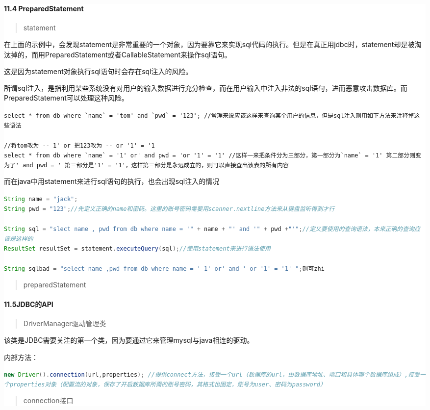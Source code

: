 

#### 11.4 PreparedStatement

> statement

在上面的示例中，会发现statement是非常重要的一个对象，因为要靠它来实现sql代码的执行。但是在真正用jdbc时，statement却是被淘汰掉的，而用PreparedStatement或者CallableStatement来操作sql语句。

这是因为statement对象执行sql语句时会存在sql注入的风险。

所谓sql注入，是指利用某些系统没有对用户的输入数据进行充分检查，而在用户输入中注入非法的sql语句，进而恶意攻击数据库。而PreparedStatement可以处理这种风险。

```mysql
select * from db where `name` = 'tom' and `pwd` = '123'; //常理来说应该这样来查询某个用户的信息，但是sql注入则用如下方法来注释掉这些语法

//将tom改为 -- 1' or 把123改为 -- or '1' = '1
select * from db where `name` = '1' or' and pwd = 'or '1' = '1' //这样一来把条件分为三部分，第一部分为`name` = '1' 第二部分则变为了' and pwd = ' 第三部分是'1' = '1'，这样第三部分是永远成立的，则可以直接查出该表的所有内容
```



而在java中用statement来进行sql语句的执行，也会出现sql注入的情况

```java
String name = "jack";
String pwd = "123";//先定义正确的name和密码。这里的账号密码需要用scanner.nextline方法来从键盘监听得到才行

String sql = "slect name , pwd from db where name = '" + name + "' and '" + pwd +"'";//定义要使用的查询语法，本来正确的查询应该是这样的
ResultSet resultSet = statement.executeQuery(sql);//使用statement来进行语法使用

String sqlbad = "select name ,pwd from db where name = ' 1' or' and ' or '1' = '1' ";则可zhi


```



> preparedStatement





#### 11.5JDBC的API

> DriverManager驱动管理类

该类是JDBC需要关注的第一个类，因为要通过它来管理mysql与java相连的驱动。

内部方法：

```java
new Driver().connection(url,properties); //提供connect方法，接受一个url（数据库的url，由数据库地址、端口和具体哪个数据库组成）,接受一个properties对象（配置流的对象，保存了开启数据库所需的账号密码，其格式也固定，账号为user、密码为password）
```





> connection接口
